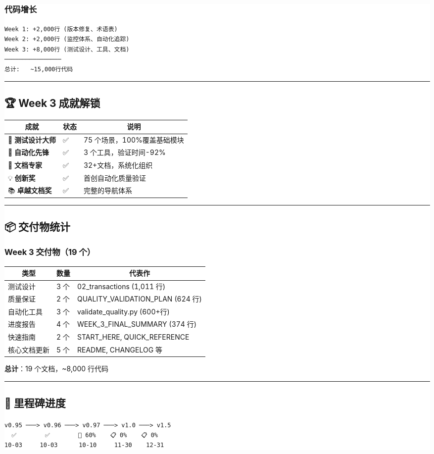 ### 代码增长

```text
Week 1: +2,000行 (版本修复、术语表)
Week 2: +2,000行 (监控体系、自动化追踪)
Week 3: +8,000行 (测试设计、工具、文档)
────────────────
总计:   ~15,000行代码
```

---

## 🏆 Week 3 成就解锁

| 成就                | 状态 | 说明                        |
| ------------------- | ---- | --------------------------- |
| 🥇 **测试设计大师** | ✅   | 75 个场景，100%覆盖基础模块 |
| 🥈 **自动化先锋**   | ✅   | 3 个工具，验证时间-92%      |
| 🥉 **文档专家**     | ✅   | 32+文档，系统化组织         |
| 💡 **创新奖**       | ✅   | 首创自动化质量验证          |
| 📚 **卓越文档奖**   | ✅   | 完整的导航体系              |

---

## 📦 交付物统计

### Week 3 交付物（19 个）

| 类型         | 数量 | 代表作                           |
| ------------ | ---- | -------------------------------- |
| 测试设计     | 3 个 | 02_transactions (1,011 行)       |
| 质量保证     | 2 个 | QUALITY_VALIDATION_PLAN (624 行) |
| 自动化工具   | 3 个 | validate_quality.py (600+行)     |
| 进度报告     | 4 个 | WEEK_3_FINAL_SUMMARY (374 行)    |
| 快速指南     | 2 个 | START_HERE, QUICK_REFERENCE      |
| 核心文档更新 | 5 个 | README, CHANGELOG 等             |

**总计**：19 个文档，~8,000 行代码

---

## 🎯 里程碑进度

```text
v0.95 ───> v0.96 ───> v0.97 ───> v1.0 ───> v1.5
  ✅        ✅        🚀 60%    📋 0%    📋 0%
10-03     10-03      10-10     11-30    12-31
```

